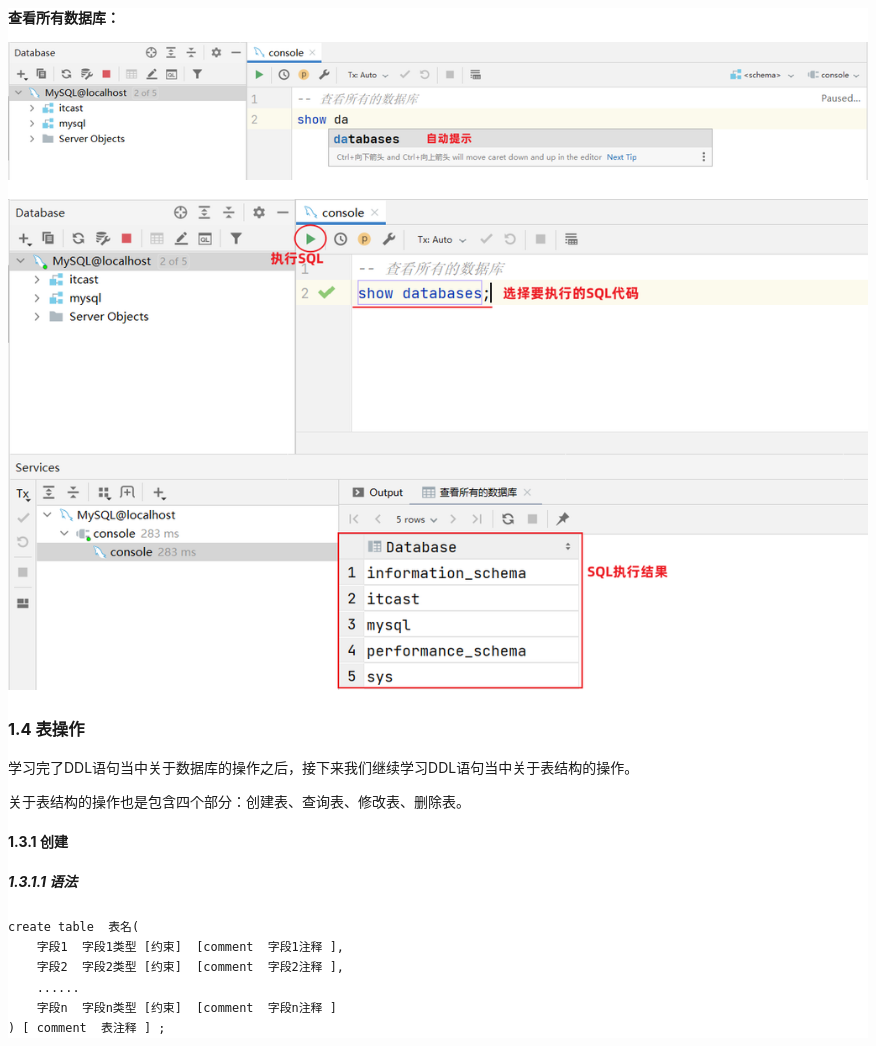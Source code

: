 

**查看所有数据库：**

![image-20221205195128343](assets/image-20221205195128343.png)

![image-20221205195833439](assets/image-20221205195833439.png)





### 1.4 表操作

学习完了DDL语句当中关于数据库的操作之后，接下来我们继续学习DDL语句当中关于表结构的操作。

关于表结构的操作也是包含四个部分：创建表、查询表、修改表、删除表。

#### 1.3.1 创建

##### 1.3.1.1 语法

```mysql
create table  表名(
	字段1  字段1类型 [约束]  [comment  字段1注释 ],
	字段2  字段2类型 [约束]  [comment  字段2注释 ],
	......
	字段n  字段n类型 [约束]  [comment  字段n注释 ] 
) [ comment  表注释 ] ;
```
